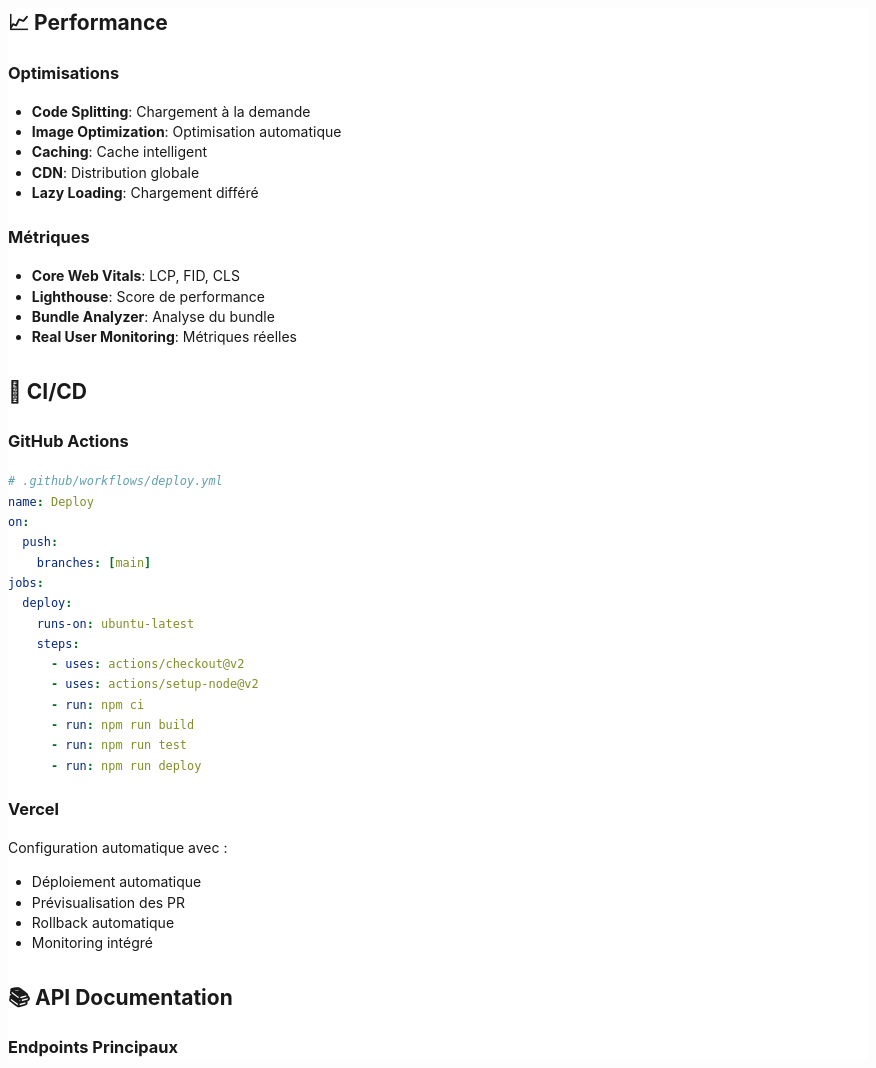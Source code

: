## 📈 Performance

### Optimisations

- **Code Splitting**: Chargement à la demande
- **Image Optimization**: Optimisation automatique
- **Caching**: Cache intelligent
- **CDN**: Distribution globale
- **Lazy Loading**: Chargement différé

### Métriques

- **Core Web Vitals**: LCP, FID, CLS
- **Lighthouse**: Score de performance
- **Bundle Analyzer**: Analyse du bundle
- **Real User Monitoring**: Métriques réelles

## 🔄 CI/CD

### GitHub Actions

```yaml
# .github/workflows/deploy.yml
name: Deploy
on:
  push:
    branches: [main]
jobs:
  deploy:
    runs-on: ubuntu-latest
    steps:
      - uses: actions/checkout@v2
      - uses: actions/setup-node@v2
      - run: npm ci
      - run: npm run build
      - run: npm run test
      - run: npm run deploy
```

### Vercel

Configuration automatique avec :
- Déploiement automatique
- Prévisualisation des PR
- Rollback automatique
- Monitoring intégré

## 📚 API Documentation

### Endpoints Principaux
